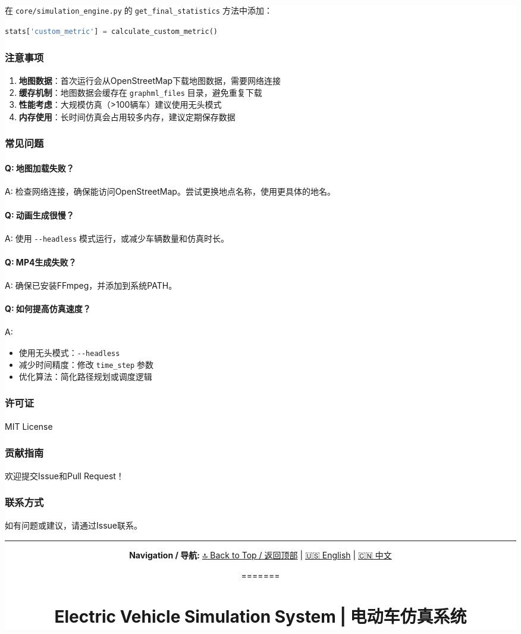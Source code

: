 在 `core/simulation_engine.py` 的 `get_final_statistics` 方法中添加：

```python
stats['custom_metric'] = calculate_custom_metric()
```

### 注意事项

1. **地图数据**：首次运行会从OpenStreetMap下载地图数据，需要网络连接
2. **缓存机制**：地图数据会缓存在 `graphml_files` 目录，避免重复下载
3. **性能考虑**：大规模仿真（>100辆车）建议使用无头模式
4. **内存使用**：长时间仿真会占用较多内存，建议定期保存数据

### 常见问题

#### Q: 地图加载失败？
A: 检查网络连接，确保能访问OpenStreetMap。尝试更换地点名称，使用更具体的地名。

#### Q: 动画生成很慢？
A: 使用 `--headless` 模式运行，或减少车辆数量和仿真时长。

#### Q: MP4生成失败？
A: 确保已安装FFmpeg，并添加到系统PATH。

#### Q: 如何提高仿真速度？
A: 
- 使用无头模式：`--headless`
- 减少时间精度：修改 `time_step` 参数
- 优化算法：简化路径规划或调度逻辑

### 许可证

MIT License

### 贡献指南

欢迎提交Issue和Pull Request！

### 联系方式

如有问题或建议，请通过Issue联系。

---

<div align="center">

**Navigation / 导航:**
[🔝 Back to Top / 返回顶部](#electric-vehicle-simulation-system--电动车仿真系统) | 
[🇺🇸 English](#english-documentation) | 
[🇨🇳 中文](#中文文档)

=======
# Electric Vehicle Simulation System | 电动车仿真系统
